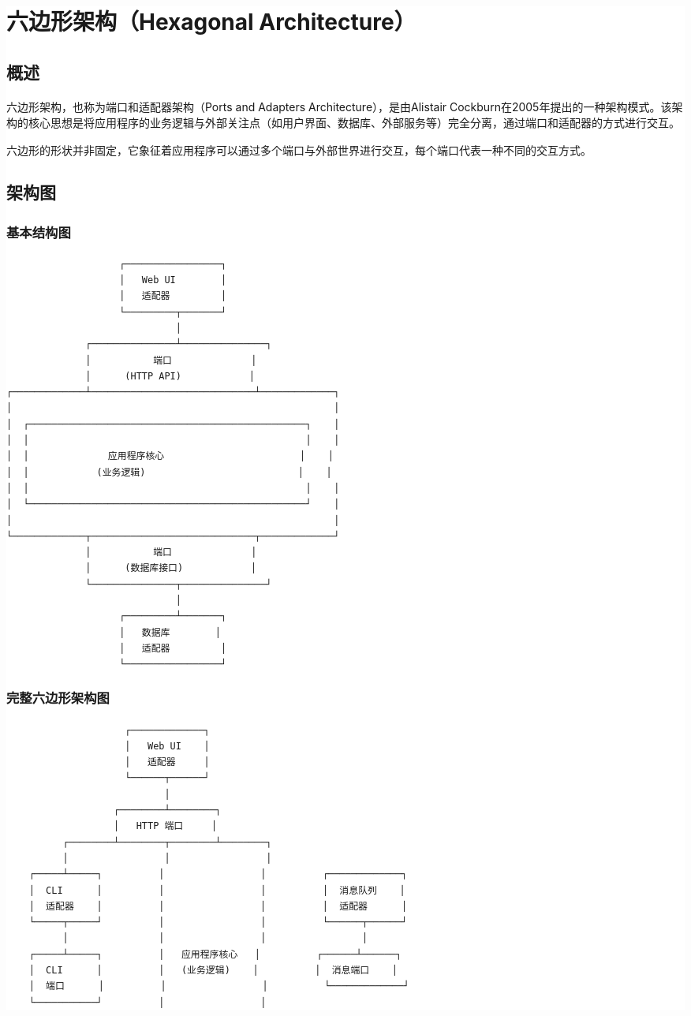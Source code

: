 # 六边形架构（Hexagonal Architecture）

## 概述

六边形架构，也称为端口和适配器架构（Ports and Adapters Architecture），是由Alistair Cockburn在2005年提出的一种架构模式。该架构的核心思想是将应用程序的业务逻辑与外部关注点（如用户界面、数据库、外部服务等）完全分离，通过端口和适配器的方式进行交互。

六边形的形状并非固定，它象征着应用程序可以通过多个端口与外部世界进行交互，每个端口代表一种不同的交互方式。

## 架构图

### 基本结构图

```
                    ┌─────────────────┐
                    │   Web UI        │
                    │   适配器         │
                    └─────────┬───────┘
                              │
              ┌───────────────┴───────────────┐
              │           端口              │
              │      (HTTP API)            │
┌─────────────┴─────────────────────────────┴─────────────┐
│                                                         │
│  ┌─────────────────────────────────────────────────┐    │
│  │                                                 │    │
│  │              应用程序核心                        │    │
│  │            (业务逻辑)                           │    │
│  │                                                 │    │
│  └─────────────────────────────────────────────────┘    │
│                                                         │
└─────────────┬─────────────────────────────┬─────────────┘
              │           端口              │
              │      (数据库接口)            │
              └───────────────┬───────────────┘
                              │
                    ┌─────────┴───────┐
                    │   数据库        │
                    │   适配器         │
                    └─────────────────┘
```

### 完整六边形架构图

```
                     ┌─────────────┐
                     │   Web UI    │
                     │   适配器     │
                     └──────┬──────┘
                            │
                   ┌────────┴────────┐
                   │   HTTP 端口     │
          ┌────────┴────────┬────────┴────────┐
          │                 │                 │
    ┌─────┴─────┐          │                 │          ┌─────────────┐
    │  CLI      │          │                 │          │  消息队列    │
    │  适配器    │          │                 │          │  适配器      │
    └─────┬─────┘          │                 │          └──────┬──────┘
          │                │                 │                 │
    ┌─────┴─────┐          │   应用程序核心   │          ┌──────┴──────┐
    │  CLI      │          │   (业务逻辑)    │          │  消息端口    │
    │  端口      │          │                 │          └─────────────┘
    └───────────┘          │                 │
```